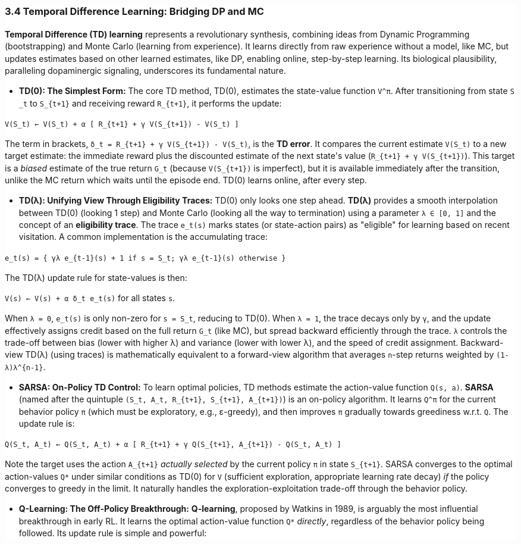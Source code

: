 ### 3.4 Temporal Difference Learning: Bridging DP and MC

**Temporal Difference (TD) learning** represents a revolutionary synthesis, combining ideas from Dynamic Programming (bootstrapping) and Monte Carlo (learning from experience). It learns directly from raw experience without a model, like MC, but updates estimates based on other learned estimates, like DP, enabling online, step-by-step learning. Its biological plausibility, paralleling dopaminergic signaling, underscores its fundamental nature.

*   **TD(0): The Simplest Form:** The core TD method, TD(0), estimates the state-value function `V^π`. After transitioning from state `S_t` to `S_{t+1}` and receiving reward `R_{t+1}`, it performs the update:

`V(S_t) ← V(S_t) + α [ R_{t+1} + γ V(S_{t+1}) - V(S_t) ]`

The term in brackets, `δ_t = R_{t+1} + γ V(S_{t+1}) - V(S_t)`, is the **TD error**. It compares the current estimate `V(S_t)` to a new target estimate: the immediate reward plus the discounted estimate of the next state's value (`R_{t+1} + γ V(S_{t+1})`). This target is a *biased* estimate of the true return `G_t` (because `V(S_{t+1})` is imperfect), but it is available immediately after the transition, unlike the MC return which waits until the episode end. TD(0) learns online, after every step.

*   **TD(λ): Unifying View Through Eligibility Traces:** TD(0) only looks one step ahead. **TD(λ)** provides a smooth interpolation between TD(0) (looking 1 step) and Monte Carlo (looking all the way to termination) using a parameter `λ ∈ [0, 1]` and the concept of an **eligibility trace**. The trace `e_t(s)` marks states (or state-action pairs) as "eligible" for learning based on recent visitation. A common implementation is the accumulating trace:

`e_t(s) = { γλ e_{t-1}(s) + 1 if s = S_t; γλ e_{t-1}(s) otherwise }`

The TD(λ) update rule for state-values is then:

`V(s) ← V(s) + α δ_t e_t(s)` for all states `s`.

When `λ = 0`, `e_t(s)` is only non-zero for `s = S_t`, reducing to TD(0). When `λ = 1`, the trace decays only by `γ`, and the update effectively assigns credit based on the full return `G_t` (like MC), but spread backward efficiently through the trace. `λ` controls the trade-off between bias (lower with higher λ) and variance (lower with lower λ), and the speed of credit assignment. Backward-view TD(λ) (using traces) is mathematically equivalent to a forward-view algorithm that averages `n`-step returns weighted by `(1-λ)λ^{n-1}`.

*   **SARSA: On-Policy TD Control:** To learn optimal policies, TD methods estimate the action-value function `Q(s, a)`. **SARSA** (named after the quintuple `(S_t, A_t, R_{t+1}, S_{t+1}, A_{t+1})`) is an on-policy algorithm. It learns `Q^π` for the current behavior policy `π` (which must be exploratory, e.g., ε-greedy), and then improves `π` gradually towards greediness w.r.t. `Q`. The update rule is:

`Q(S_t, A_t) ← Q(S_t, A_t) + α [ R_{t+1} + γ Q(S_{t+1}, A_{t+1}) - Q(S_t, A_t) ]`

Note the target uses the action `A_{t+1}` *actually selected* by the current policy `π` in state `S_{t+1}`. SARSA converges to the optimal action-values `Q*` under similar conditions as TD(0) for `V` (sufficient exploration, appropriate learning rate decay) *if* the policy converges to greedy in the limit. It naturally handles the exploration-exploitation trade-off through the behavior policy.

*   **Q-Learning: The Off-Policy Breakthrough:** **Q-learning**, proposed by Watkins in 1989, is arguably the most influential breakthrough in early RL. It learns the optimal action-value function `Q*` *directly*, regardless of the behavior policy being followed. Its update rule is simple and powerful:
